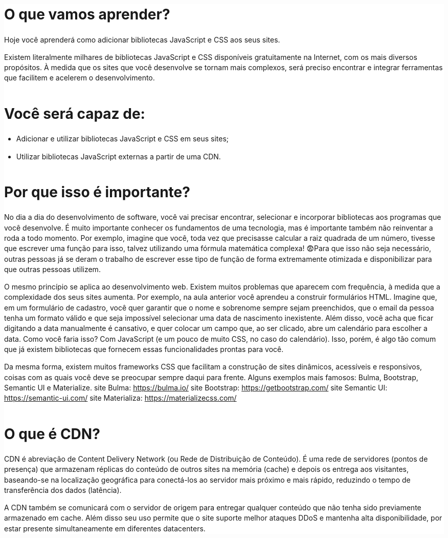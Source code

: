 # O que vamos aprender?
Hoje você aprenderá como adicionar bibliotecas JavaScript e CSS aos seus sites.

Existem literalmente milhares de bibliotecas JavaScript e CSS disponíveis gratuitamente na Internet, com os mais diversos propósitos. À medida que os sites que você desenvolve se tornam mais complexos, será preciso encontrar e integrar ferramentas que facilitem e acelerem o desenvolvimento.

# Você será capaz de:
- Adicionar e utilizar bibliotecas JavaScript e CSS em seus sites;

- Utilizar bibliotecas JavaScript externas a partir de uma CDN.

# Por que isso é importante?
No dia a dia do desenvolvimento de software, você vai precisar encontrar, selecionar e incorporar bibliotecas aos programas que você desenvolve. É muito importante conhecer os fundamentos de uma tecnologia, mas é importante também não reinventar a roda a todo momento. Por exemplo, imagine que você, toda vez que precisasse calcular a raiz quadrada de um número, tivesse que escrever uma função para isso, talvez utilizando uma fórmula matemática complexa! 😨Para que isso não seja necessário, outras pessoas já se deram o trabalho de escrever esse tipo de função de forma extremamente otimizada e disponibilizar para que outras pessoas utilizem.

O mesmo princípio se aplica ao desenvolvimento web. Existem muitos problemas que aparecem com frequência, à medida que a complexidade dos seus sites aumenta. Por exemplo, na aula anterior você aprendeu a construir formulários HTML. Imagine que, em um formulário de cadastro, você quer garantir que o nome e sobrenome sempre sejam preenchidos, que o email da pessoa tenha um formato válido e que seja impossível selecionar uma data de nascimento inexistente. Além disso, você acha que ficar digitando a data manualmente é cansativo, e quer colocar um campo que, ao ser clicado, abre um calendário para escolher a data. Como você faria isso? Com JavaScript (e um pouco de muito CSS, no caso do calendário). Isso, porém, é algo tão comum que já existem bibliotecas que fornecem essas funcionalidades prontas para você.

Da mesma forma, existem muitos frameworks CSS que facilitam a construção de sites dinâmicos, acessíveis e responsivos, coisas com as quais você deve se preocupar sempre daqui para frente. Alguns exemplos mais famosos: Bulma, Bootstrap, Semantic UI e Materialize.
site Bulma: https://bulma.io/
site Bootstrap: https://getbootstrap.com/
site Semantic UI: https://semantic-ui.com/
site Materializa: https://materializecss.com/

# O que é CDN?
CDN é abreviação de Content Delivery Network (ou Rede de Distribuição de Conteúdo). É uma rede de servidores (pontos de presença) que armazenam réplicas do conteúdo de outros sites na memória (cache) e depois os entrega aos visitantes, baseando-se na localização geográfica para conectá-los ao servidor mais próximo e mais rápido, reduzindo o tempo de transferência dos dados (latência).

A CDN também se comunicará com o servidor de origem para entregar qualquer conteúdo que não tenha sido previamente armazenado em cache. Além disso seu uso permite que o site suporte melhor ataques DDoS e mantenha alta disponibilidade, por estar presente simultaneamente em diferentes datacenters.
